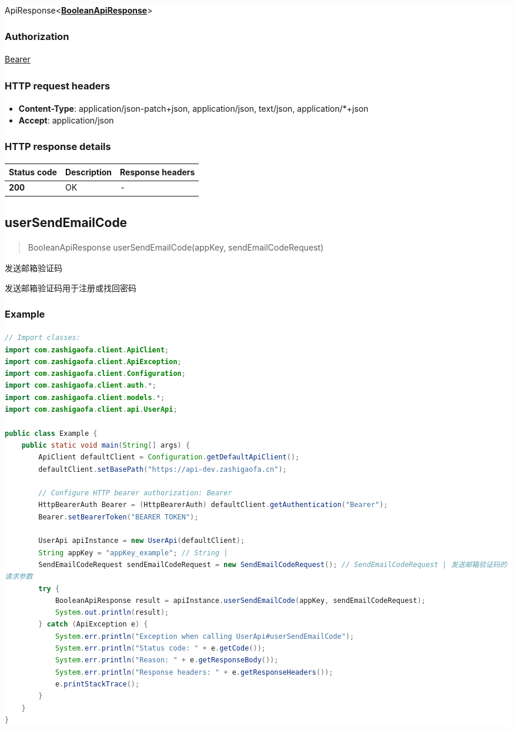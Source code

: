 ApiResponse<[**BooleanApiResponse**](BooleanApiResponse.md)>


### Authorization

[Bearer](../README.md#Bearer)

### HTTP request headers

- **Content-Type**: application/json-patch+json, application/json, text/json, application/*+json
- **Accept**: application/json

### HTTP response details
| Status code | Description | Response headers |
|-------------|-------------|------------------|
| **200** | OK |  -  |


## userSendEmailCode

> BooleanApiResponse userSendEmailCode(appKey, sendEmailCodeRequest)

发送邮箱验证码

发送邮箱验证码用于注册或找回密码

### Example

```java
// Import classes:
import com.zashigaofa.client.ApiClient;
import com.zashigaofa.client.ApiException;
import com.zashigaofa.client.Configuration;
import com.zashigaofa.client.auth.*;
import com.zashigaofa.client.models.*;
import com.zashigaofa.client.api.UserApi;

public class Example {
    public static void main(String[] args) {
        ApiClient defaultClient = Configuration.getDefaultApiClient();
        defaultClient.setBasePath("https://api-dev.zashigaofa.cn");
        
        // Configure HTTP bearer authorization: Bearer
        HttpBearerAuth Bearer = (HttpBearerAuth) defaultClient.getAuthentication("Bearer");
        Bearer.setBearerToken("BEARER TOKEN");

        UserApi apiInstance = new UserApi(defaultClient);
        String appKey = "appKey_example"; // String | 
        SendEmailCodeRequest sendEmailCodeRequest = new SendEmailCodeRequest(); // SendEmailCodeRequest | 发送邮箱验证码的请求参数
        try {
            BooleanApiResponse result = apiInstance.userSendEmailCode(appKey, sendEmailCodeRequest);
            System.out.println(result);
        } catch (ApiException e) {
            System.err.println("Exception when calling UserApi#userSendEmailCode");
            System.err.println("Status code: " + e.getCode());
            System.err.println("Reason: " + e.getResponseBody());
            System.err.println("Response headers: " + e.getResponseHeaders());
            e.printStackTrace();
        }
    }
}
```
